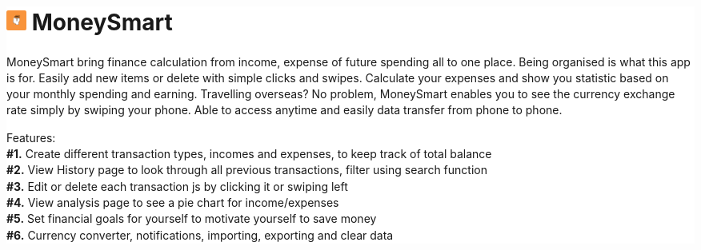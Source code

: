 # <img src="ScreenShots/moneysmartround.png" alt="Logo" width="25" height="25"> MoneySmart
<p align="center">
  <p>
      MoneySmart bring finance calculation from income, expense of future spending all to one place. Being organised is what this app is for. Easily add new items or delete with simple clicks and swipes. Calculate your expenses and show you statistic based on your monthly spending and earning. Travelling overseas? No problem, MoneySmart enables you to see the currency exchange rate simply by swiping your phone. Able to access anytime and easily data transfer from phone to phone.      <p>
      Features:
      <br>
        <b>#1.</b> Create different transaction types, incomes and expenses, to keep track of total balance      <br>
      <b>#2.</b> View History page to look through all previous transactions, filter using search function
      <br>
      <b>#3.</b> Edit or delete each transaction js by clicking it or swiping left
      <br>
      <b>#4.</b> View analysis page to see a pie chart for income/expenses
      <br>
      <b>#5.</b> Set financial goals for yourself to motivate yourself to save money
      <br>
      <b>#6.</b> Currency converter, notifications, importing, exporting and clear data
  </p>
</p>

